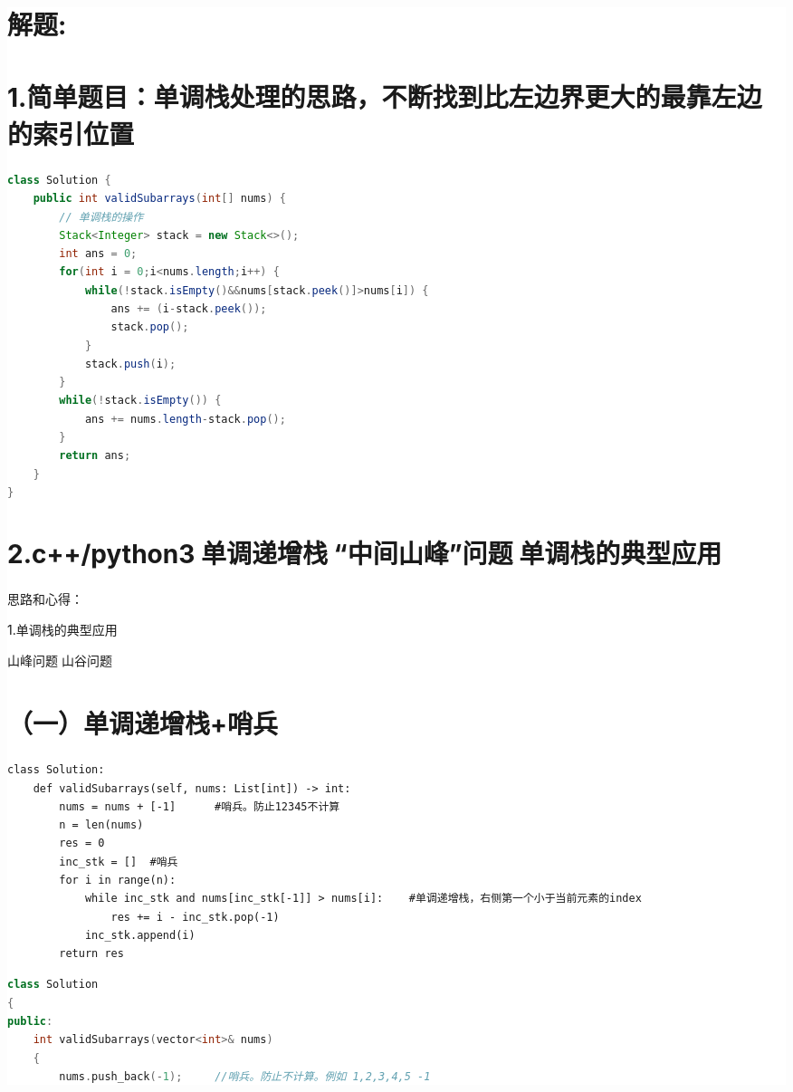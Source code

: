 












# 解题:
# 1.简单题目：单调栈处理的思路，不断找到比左边界更大的最靠左边的索引位置

```Java []
class Solution {
    public int validSubarrays(int[] nums) {
        // 单调栈的操作
        Stack<Integer> stack = new Stack<>();
        int ans = 0;
        for(int i = 0;i<nums.length;i++) {
            while(!stack.isEmpty()&&nums[stack.peek()]>nums[i]) {
                ans += (i-stack.peek());
                stack.pop();
            }
            stack.push(i);
        }
        while(!stack.isEmpty()) {
            ans += nums.length-stack.pop();
        }
        return ans;
    }
}
```

# 2.c++/python3 单调递增栈 “中间山峰”问题 单调栈的典型应用
思路和心得：

1.单调栈的典型应用

山峰问题
山谷问题

# （一）单调递增栈+哨兵

```python3 []
class Solution:
    def validSubarrays(self, nums: List[int]) -> int:
        nums = nums + [-1]      #哨兵。防止12345不计算
        n = len(nums)
        res = 0
        inc_stk = []  #哨兵
        for i in range(n):
            while inc_stk and nums[inc_stk[-1]] > nums[i]:    #单调递增栈，右侧第一个小于当前元素的index
                res += i - inc_stk.pop(-1)
            inc_stk.append(i)
        return res
```
```c++ []
class Solution 
{
public:
    int validSubarrays(vector<int>& nums) 
    {
        nums.push_back(-1);     //哨兵。防止不计算。例如 1,2,3,4,5 -1
```